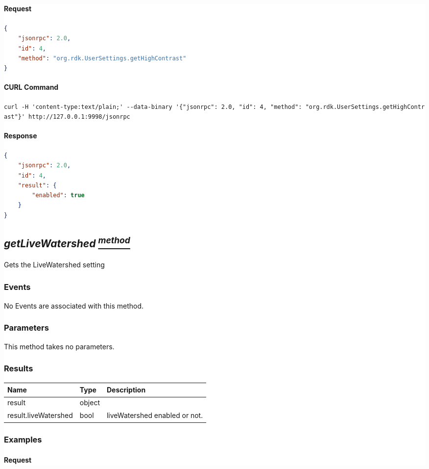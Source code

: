 
#### Request

```json
{
    "jsonrpc": 2.0,
    "id": 4,
    "method": "org.rdk.UserSettings.getHighContrast"
}
```


#### CURL Command

```curl
curl -H 'content-type:text/plain;' --data-binary '{"jsonrpc": 2.0, "id": 4, "method": "org.rdk.UserSettings.getHighContrast"}' http://127.0.0.1:9998/jsonrpc
```


#### Response

```json
{
    "jsonrpc": 2.0,
    "id": 4,
    "result": {
        "enabled": true
    }
}
```

<a id="getLiveWatershed"></a>
## *getLiveWatershed [<sup>method</sup>](#Methods)*

Gets the LiveWatershed setting

### Events
No Events are associated with this method.
### Parameters
This method takes no parameters.
### Results
| Name | Type | Description |
| :-------- | :-------- | :-------- |
| result | object |  |
| result.liveWatershed | bool | liveWatershed enabled or not. |

### Examples


#### Request
